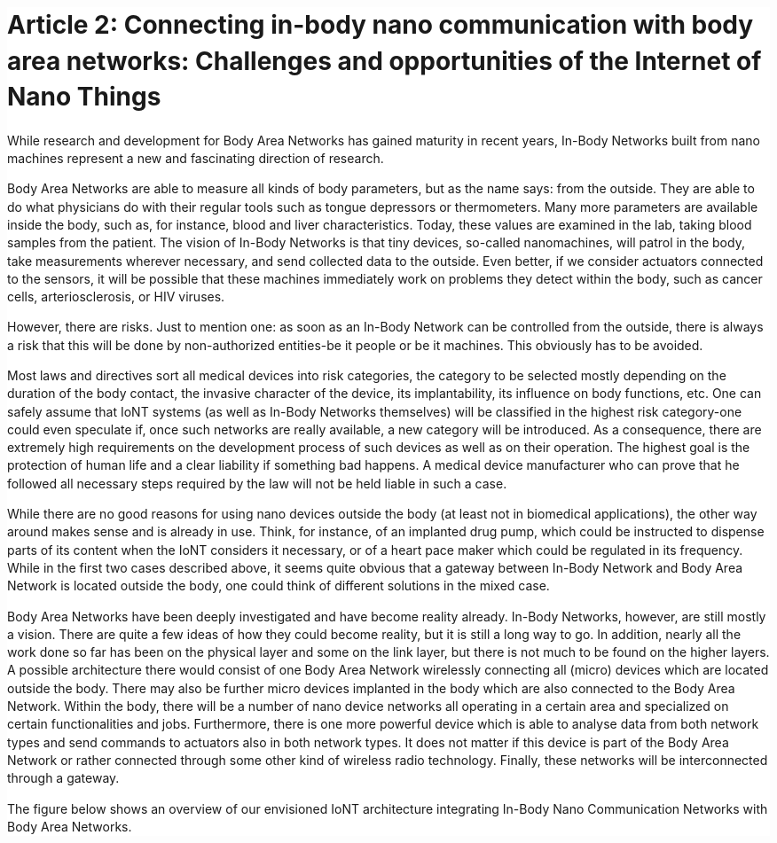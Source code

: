 # Article 2: Connecting in-body nano communication with body area networks: Challenges and opportunities of the Internet of Nano Things
While research and development for Body Area Networks has gained maturity in recent years, In-Body Networks built from nano machines represent a new and fascinating direction of research.

Body Area Networks are able to measure all kinds of body parameters, but as the name says: from the outside. They are able to do what physicians do with their regular tools such as tongue depressors or thermometers. Many more parameters are available inside the body, such as, for instance, blood and liver characteristics. Today, these values are examined in the lab, taking blood samples from the patient. The vision of In-Body Networks is that tiny devices, so-called nanomachines, will patrol in the body, take measurements wherever necessary, and send collected data to the outside. Even better, if we consider actuators connected to the sensors, it will be possible that these machines immediately work on problems they detect within the body, such as cancer cells, arteriosclerosis, or HIV viruses.

However, there are risks. Just to mention one: as soon as an In-Body Network can be controlled from the outside, there is always a risk that this will be done by non-authorized entities-be it people or be it machines. This obviously has to be avoided.

Most laws and directives sort all medical devices into risk categories, the category to be selected mostly depending on the duration of the body contact, the invasive character of the device, its implantability, its influence on body functions, etc. One can safely assume that IoNT systems (as well as In-Body Networks themselves) will be classified in the highest risk category-one could even speculate if, once such networks are really available, a new category will be introduced. As a consequence, there are extremely high requirements on the development process of such devices as well as on their operation. The highest goal is the protection of human life and a clear liability if something bad happens. A medical device manufacturer who can prove that he followed all necessary steps required by the law will not be held liable in such a case.

While there are no good reasons for using nano devices outside the body (at least not in biomedical applications), the other way around makes sense and is already in use. Think, for instance, of an implanted drug pump, which could be instructed to dispense parts of its content when the IoNT considers it necessary, or of a heart pace maker which could be regulated in its frequency. While in the first two cases described above, it seems quite obvious that a gateway between In-Body Network and Body Area Network is located outside the body, one could think of different solutions in the mixed case.

Body Area Networks have been deeply investigated and have become reality already. In-Body Networks, however, are still mostly a vision. There are quite a few ideas of how they could become reality, but it is still a long way to go. In addition, nearly all the work done so far has been on the physical layer and some on the link layer, but there is not much to be found on the higher layers.
A possible architecture there would consist of one Body Area Network wirelessly connecting all (micro) devices which are located outside the body. There may also be further micro devices implanted in the body which are also connected to the Body Area Network. Within the body, there will be a number of nano device networks all operating in a certain area and specialized on certain functionalities and jobs. Furthermore, there is one more powerful device which is able to analyse data from both network types and send commands to actuators also in both network types. It does not matter if this device is part of the Body Area Network or rather connected through some other kind of wireless radio technology. Finally, these networks will be interconnected through a gateway.

The figure below shows an overview of our envisioned IoNT architecture integrating In-Body Nano Communication Networks with Body Area Networks.
